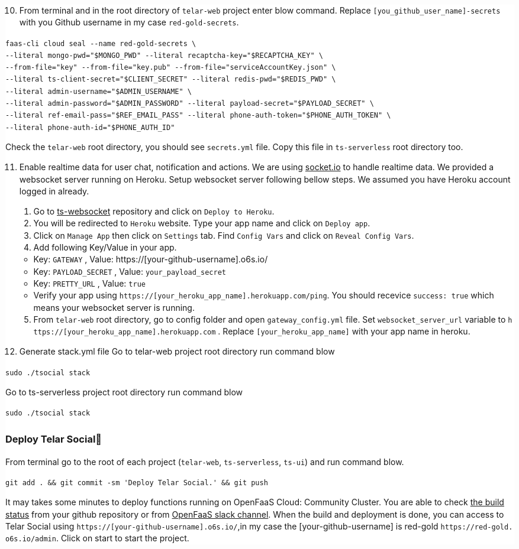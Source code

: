 10. From terminal and in the root directory of `telar-web` project enter blow command. Replace `[you_github_user_name]-secrets` with you Github username in my case `red-gold-secrets`.
```
faas-cli cloud seal --name red-gold-secrets \
--literal mongo-pwd="$MONGO_PWD" --literal recaptcha-key="$RECAPTCHA_KEY" \
--from-file="key" --from-file="key.pub" --from-file="serviceAccountKey.json" \
--literal ts-client-secret="$CLIENT_SECRET" --literal redis-pwd="$REDIS_PWD" \
--literal admin-username="$ADMIN_USERNAME" \
--literal admin-password="$ADMIN_PASSWORD" --literal payload-secret="$PAYLOAD_SECRET" \
--literal ref-email-pass="$REF_EMAIL_PASS" --literal phone-auth-token="$PHONE_AUTH_TOKEN" \
--literal phone-auth-id="$PHONE_AUTH_ID"
 ```

 Check the `telar-web` root directory, you should see `secrets.yml` file. Copy this file in `ts-serverless` root directory too.

11. Enable realtime data for user chat, notification and actions.
We are using [socket.io](https://socket.io/) to handle realtime data. We provided a websocket server running on Heroku. Setup websocket server following bellow steps. We assumed you have Heroku account logged in already.
    1. Go to [ts-websocket](https://github.com/Qolzam/ts-websocket) repository and click on `Deploy to Heroku`.
    2. You will be redirected to `Heroku` website. Type your app name and click on `Deploy app`.
    3. Click on `Manage App` then click on `Settings` tab. Find `Config Vars` and click on `Reveal Config Vars`.
    4. Add following Key/Value in your app.
    - Key: `GATEWAY` , Value: https://[your-github-username].o6s.io/
    - Key: `PAYLOAD_SECRET` , Value: `your_payload_secret`
    - Key: `PRETTY_URL` , Value:  `true`
    - Verify your app using `https://[your_heroku_app_name].herokuapp.com/ping`. You should recevice `success: true` which means your websocket server is running.
    5. From `telar-web` root directory, go to config folder and open `gateway_config.yml` file. Set `websocket_server_url` variable to `https://[your_heroku_app_name].herokuapp.com` . Replace `[your_heroku_app_name]` with your app name in heroku.

12. Generate stack.yml file
Go to telar-web project root directory run command blow 

```
sudo ./tsocial stack
```
Go to ts-serverless project root directory run command blow 

```
sudo ./tsocial stack
```

### Deploy Telar Social🎯
From terminal go to the root of each project (`telar-web`, `ts-serverless`, `ts-ui`) and run command blow.

```
git add . && git commit -sm 'Deploy Telar Social.' && git push
```

It may takes some minutes to deploy functions running on OpenFaaS Cloud: Community Cluster. You are able to check [the build status](https://docs.openfaas.com/openfaas-cloud/user-guide/#check-the-status-of-the-build) from your github repository or from [OpenFaaS slack channel](https://openfaas.slack.com/archives/CAN60NKBM). When the build and deployment is done, you can access to Telar Social using `https://[your-github-username].o6s.io/`,in my case the [your-github-username] is red-gold `https://red-gold.o6s.io/admin`. Click on start to start the project.
